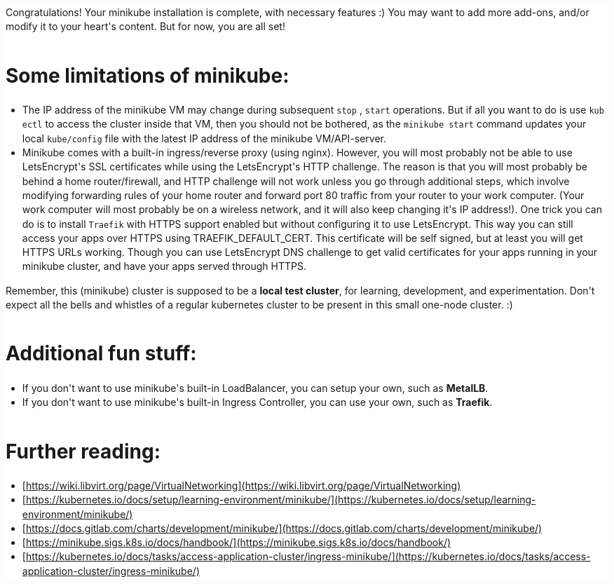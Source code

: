
Congratulations! Your minikube installation is complete, with necessary features :) You may want to add more add-ons, and/or modify it to your heart's content. But for now, you are all set! 



# Some limitations of minikube:

* The IP address of the minikube VM may change during subsequent `stop` , `start` operations. But if all you want to do is use `kubectl` to access the cluster inside that VM, then you should not be bothered, as the `minikube start` command updates your local `kube/config` file with the latest IP address of the minikube VM/API-server.
* Minikube comes with a built-in ingress/reverse proxy (using nginx). However, you will most probably not be able to use LetsEncrypt's SSL certificates while using the LetsEncrypt's HTTP challenge. The reason is that you will most probably be behind a home router/firewall, and HTTP challenge will not work unless you go through additional steps, which involve modifying forwarding rules of your home router and forward port 80 traffic from your router to your work computer. (Your work computer will most probably be on a wireless network, and it will also keep changing it's IP address!). One trick you can do is to install `Traefik` with HTTPS support enabled but without configuring it to use LetsEncrypt. This way you can still access your apps over HTTPS using TRAEFIK_DEFAULT_CERT. This certificate will be self signed, but at least you will get HTTPS URLs working. Though you can use LetsEncrypt DNS challenge to get valid certificates for your apps running in your minikube cluster, and have your apps served through HTTPS.

Remember, this (minikube) cluster is supposed to be a **local test cluster**, for learning, development, and experimentation. Don't expect all the bells and whistles of a regular kubernetes cluster to be present in this small one-node cluster. :)


# Additional fun stuff:
* If you don't want to use minikube's built-in LoadBalancer, you can setup your own, such as **MetalLB**. 
* If you don't want to use minikube's built-in Ingress Controller, you can use your own, such as **Traefik**. 


# Further reading:
* [https://wiki.libvirt.org/page/VirtualNetworking](https://wiki.libvirt.org/page/VirtualNetworking)
* [https://kubernetes.io/docs/setup/learning-environment/minikube/](https://kubernetes.io/docs/setup/learning-environment/minikube/)
* [https://docs.gitlab.com/charts/development/minikube/](https://docs.gitlab.com/charts/development/minikube/)
* [https://minikube.sigs.k8s.io/docs/handbook/](https://minikube.sigs.k8s.io/docs/handbook/)
* [https://kubernetes.io/docs/tasks/access-application-cluster/ingress-minikube/](https://kubernetes.io/docs/tasks/access-application-cluster/ingress-minikube/)



